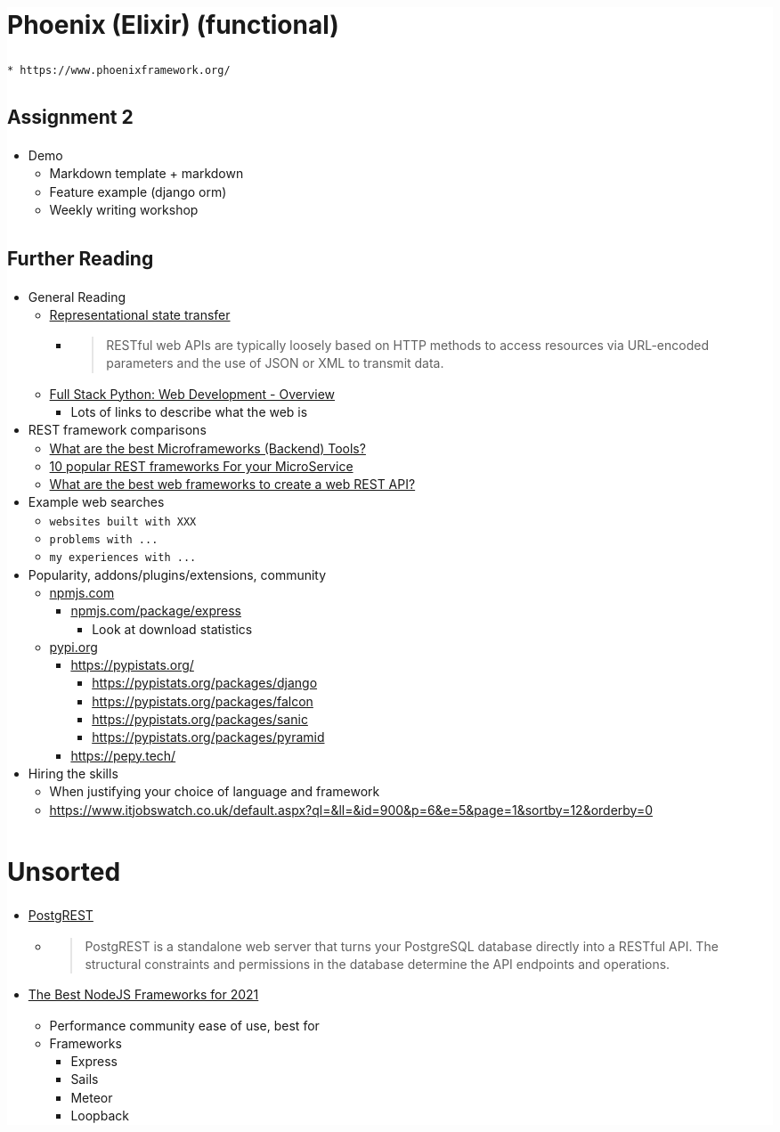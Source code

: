 # Phoenix (Elixir) (functional)
    * https://www.phoenixframework.org/


Assignment 2
------------

* Demo 
    * Markdown template + markdown
    * Feature example (django orm) 
    * Weekly writing workshop 



Further Reading
---------------

* General Reading
    * [Representational state transfer](https://en.wikipedia.org/wiki/Representational_state_transfer)
        * > RESTful web APIs are typically loosely based on HTTP methods to access resources via URL-encoded parameters and the use of JSON or XML to transmit data.
    * [Full Stack Python: Web Development - Overview](https://www.fullstackpython.com/web-development.html)
        * Lots of links to describe what the web is
* REST framework comparisons
    * [What are the best Microframeworks (Backend) Tools?](https://stackshare.io/microframeworks)
    * [10 popular REST frameworks For your MicroService](https://dev.to/vishnuchilamakuru/10-popular-rest-frameworks-for-your-microservice-39ao)
    * [What are the best web frameworks to create a web REST API?](https://www.slant.co/topics/1397/~best-web-frameworks-to-create-a-web-rest-api#23)
* Example web searches
    * `websites built with XXX`
    * `problems with ...`
    * `my experiences with ...`
* Popularity, addons/plugins/extensions, community
    * [npmjs.com](https://www.npmjs.com)
        * [npmjs.com/package/express](https://www.npmjs.com/package/express)
            * Look at download statistics
    * [pypi.org](https://pypi.org/)
        * https://pypistats.org/
            * https://pypistats.org/packages/django
            * https://pypistats.org/packages/falcon
            * https://pypistats.org/packages/sanic
            * https://pypistats.org/packages/pyramid
        * https://pepy.tech/
* Hiring the skills
    * When justifying your choice of language and framework
    * https://www.itjobswatch.co.uk/default.aspx?ql=&ll=&id=900&p=6&e=5&page=1&sortby=12&orderby=0


Unsorted
========

* [PostgREST](https://postgrest.org/)
    * > PostgREST is a standalone web server that turns your PostgreSQL database directly into a RESTful API. The structural constraints and permissions in the database determine the API endpoints and operations.

* [The Best NodeJS Frameworks for 2021](https://rapidapi.com/blog/best-nodejs-frameworks/)
    * Performance community ease of use, best for
    * Frameworks
        * Express
        * Sails
        * Meteor
        * Loopback

